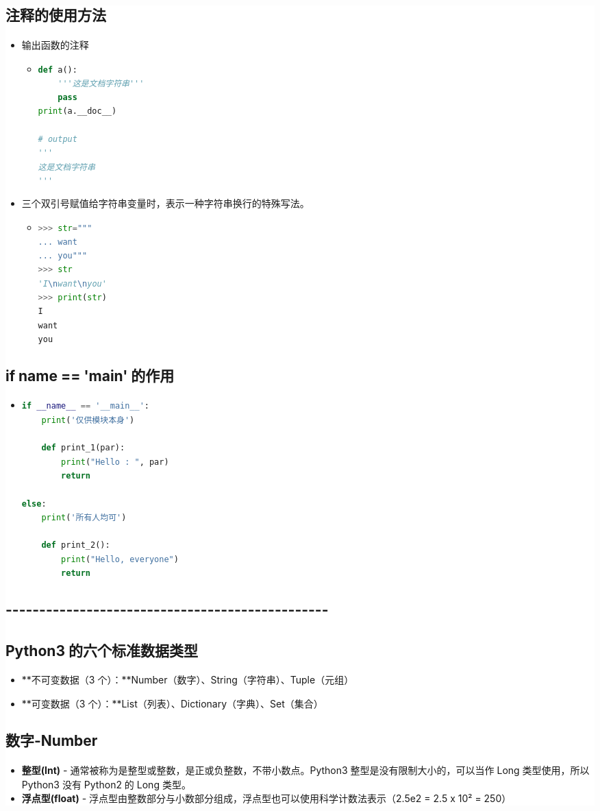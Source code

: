 ## 注释的使用方法

+ 输出函数的注释

  + ```python
    def a():
        '''这是文档字符串'''
        pass
    print(a.__doc__)
    
    # output
    '''
    这是文档字符串
    '''
    ```

+ 三个双引号赋值给字符串变量时，表示一种字符串换行的特殊写法。

  + ```python
    >>> str="""
    ... want
    ... you"""
    >>> str
    'I\nwant\nyou'
    >>> print(str)
    I
    want
    you
    ```

## if __name__ == '__main__' 的作用

- ```python
  if __name__ == '__main__':
      print('仅供模块本身')
  
      def print_1(par):
          print("Hello : ", par)
          return
  
  else:
      print('所有人均可')
  
      def print_2():
          print("Hello, everyone")
          return
  ```



## ------------------------------------------------

## Python3 的六个标准数据类型

+ **不可变数据（3 个）：**Number（数字）、String（字符串）、Tuple（元组）

+ **可变数据（3 个）：**List（列表）、Dictionary（字典）、Set（集合）


## 数字-Number

- **整型(Int)** - 通常被称为是整型或整数，是正或负整数，不带小数点。Python3 整型是没有限制大小的，可以当作 Long 类型使用，所以 Python3 没有 Python2 的 Long 类型。
- **浮点型(float)** - 浮点型由整数部分与小数部分组成，浮点型也可以使用科学计数法表示（2.5e2 = 2.5 x 10² = 250）
  ```